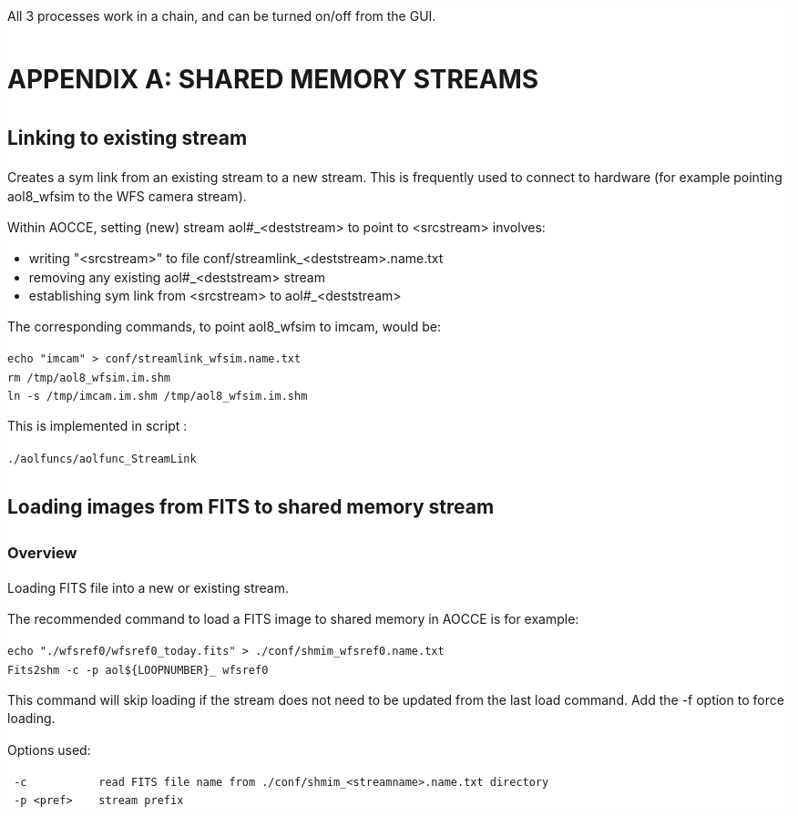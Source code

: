 All 3 processes work in a chain, and can be turned on/off from the GUI.













# APPENDIX A: SHARED MEMORY STREAMS



## Linking to existing stream 

Creates a sym link from an existing stream to a new stream. This is frequently used to connect to hardware (for example pointing aol8_wfsim to the WFS camera stream).

Within AOCCE, setting (new) stream aol#_\<deststream\> to point to \<srcstream\> involves:

- writing "\<srcstream\>" to file conf/streamlink_\<deststream\>.name.txt
- removing any existing aol#_\<deststream\> stream 
- establishing sym link from \<srcstream\> to aol#_\<deststream\>

The corresponding commands, to point aol8_wfsim to imcam, would be:

	echo "imcam" > conf/streamlink_wfsim.name.txt
	rm /tmp/aol8_wfsim.im.shm
	ln -s /tmp/imcam.im.shm /tmp/aol8_wfsim.im.shm

This is implemented in script :

	./aolfuncs/aolfunc_StreamLink




## Loading images from FITS to shared memory stream

### Overview

Loading FITS file into a new or existing stream.

The recommended command to load a FITS image to shared memory in AOCCE is for example:

	echo "./wfsref0/wfsref0_today.fits" > ./conf/shmim_wfsref0.name.txt
	Fits2shm -c -p aol${LOOPNUMBER}_ wfsref0

This command will skip loading if the stream does not need to be updated from the last load command. Add the -f option to force loading.

Options used:

     -c           read FITS file name from ./conf/shmim_<streamname>.name.txt directory
     -p <pref>    stream prefix


